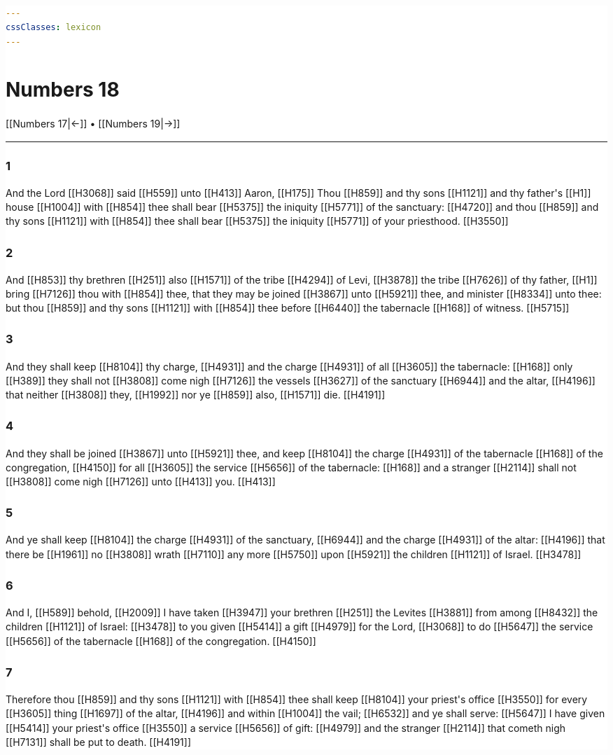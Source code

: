 ```yaml
---
cssClasses: lexicon
---
```

# Numbers 18

[[Numbers 17|←]] • [[Numbers 19|→]]

---

### 1
And the Lord [[H3068]] said [[H559]] unto [[H413]] Aaron, [[H175]] Thou [[H859]] and thy sons [[H1121]] and thy father's [[H1]] house [[H1004]] with [[H854]] thee shall bear [[H5375]] the iniquity [[H5771]] of the sanctuary: [[H4720]] and thou [[H859]] and thy sons [[H1121]] with [[H854]] thee shall bear [[H5375]] the iniquity [[H5771]] of your priesthood. [[H3550]]

### 2
And [[H853]] thy brethren [[H251]] also [[H1571]] of the tribe [[H4294]] of Levi, [[H3878]] the tribe [[H7626]] of thy father, [[H1]] bring [[H7126]] thou with [[H854]] thee, that they may be joined [[H3867]] unto [[H5921]] thee, and minister [[H8334]] unto thee: but thou [[H859]] and thy sons [[H1121]] with [[H854]] thee before [[H6440]] the tabernacle [[H168]] of witness. [[H5715]]

### 3
And they shall keep [[H8104]] thy charge, [[H4931]] and the charge [[H4931]] of all [[H3605]] the tabernacle: [[H168]] only [[H389]] they shall not [[H3808]] come nigh [[H7126]] the vessels [[H3627]] of the sanctuary [[H6944]] and the altar, [[H4196]] that neither [[H3808]] they, [[H1992]] nor ye [[H859]] also, [[H1571]] die. [[H4191]]

### 4
And they shall be joined [[H3867]] unto [[H5921]] thee, and keep [[H8104]] the charge [[H4931]] of the tabernacle [[H168]] of the congregation, [[H4150]] for all [[H3605]] the service [[H5656]] of the tabernacle: [[H168]] and a stranger [[H2114]] shall not [[H3808]] come nigh [[H7126]] unto [[H413]] you. [[H413]]

### 5
And ye shall keep [[H8104]] the charge [[H4931]] of the sanctuary, [[H6944]] and the charge [[H4931]] of the altar: [[H4196]] that there be [[H1961]] no [[H3808]] wrath [[H7110]] any more [[H5750]] upon [[H5921]] the children [[H1121]] of Israel. [[H3478]]

### 6
And I, [[H589]] behold, [[H2009]] I have taken [[H3947]] your brethren [[H251]] the Levites [[H3881]] from among [[H8432]] the children [[H1121]] of Israel: [[H3478]] to you given [[H5414]] a gift [[H4979]] for the Lord, [[H3068]] to do [[H5647]] the service [[H5656]] of the tabernacle [[H168]] of the congregation. [[H4150]]

### 7
Therefore thou [[H859]] and thy sons [[H1121]] with [[H854]] thee shall keep [[H8104]] your priest's office [[H3550]] for every [[H3605]] thing [[H1697]] of the altar, [[H4196]] and within [[H1004]] the vail; [[H6532]] and ye shall serve: [[H5647]] I have given [[H5414]] your priest's office [[H3550]] a service [[H5656]] of gift: [[H4979]] and the stranger [[H2114]] that cometh nigh [[H7131]] shall be put to death. [[H4191]]
